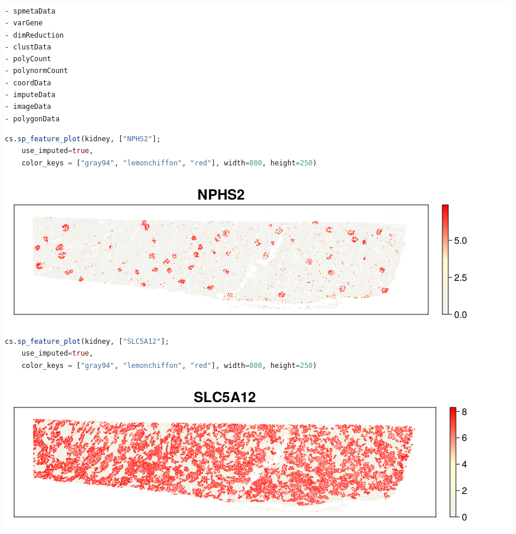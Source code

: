     - spmetaData
    - varGene
    - dimReduction
    - clustData
    - polyCount
    - polynormCount
    - coordData
    - imputeData
    - imageData
    - polygonData



```julia
cs.sp_feature_plot(kidney, ["NPHS2"]; 
    use_imputed=true, 
    color_keys = ["gray94", "lemonchiffon", "red"], width=800, height=250)
```




    
![png](output_24_0.png)
    




```julia
cs.sp_feature_plot(kidney, ["SLC5A12"]; 
    use_imputed=true, 
    color_keys = ["gray94", "lemonchiffon", "red"], width=800, height=250)
```




    
![png](output_25_0.png)
    